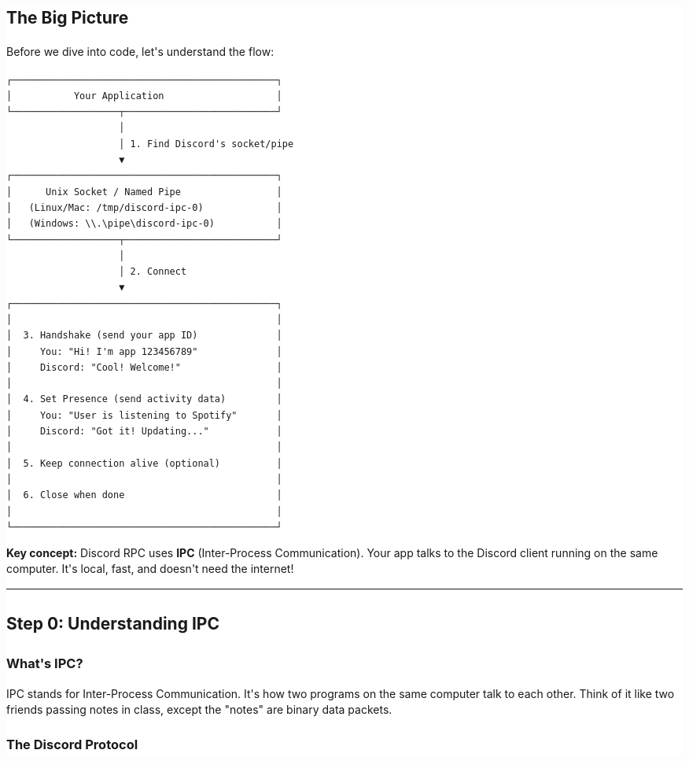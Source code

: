 
## The Big Picture

Before we dive into code, let's understand the flow:

```
┌───────────────────────────────────────────────┐
│           Your Application                    │
└───────────────────┬───────────────────────────┘
                    │
                    │ 1. Find Discord's socket/pipe
                    ▼
┌───────────────────────────────────────────────┐
│      Unix Socket / Named Pipe                 │
│   (Linux/Mac: /tmp/discord-ipc-0)             │
│   (Windows: \\.\pipe\discord-ipc-0)           │
└───────────────────┬───────────────────────────┘
                    │
                    │ 2. Connect
                    ▼
┌───────────────────────────────────────────────┐
│                                               │
│  3. Handshake (send your app ID)              │
│     You: "Hi! I'm app 123456789"              │
│     Discord: "Cool! Welcome!"                 │
│                                               │
│  4. Set Presence (send activity data)         │
│     You: "User is listening to Spotify"       │
│     Discord: "Got it! Updating..."            │
│                                               │
│  5. Keep connection alive (optional)          │
│                                               │
│  6. Close when done                           │
│                                               │
└───────────────────────────────────────────────┘
```

**Key concept:** Discord RPC uses **IPC** (Inter-Process Communication). Your app talks to the Discord client running on the same computer. It's local, fast, and doesn't need the internet!

---

## Step 0: Understanding IPC

### What's IPC?

IPC stands for Inter-Process Communication. It's how two programs on the same computer talk to each other. Think of it like two friends passing notes in class, except the "notes" are binary data packets.

### The Discord Protocol

